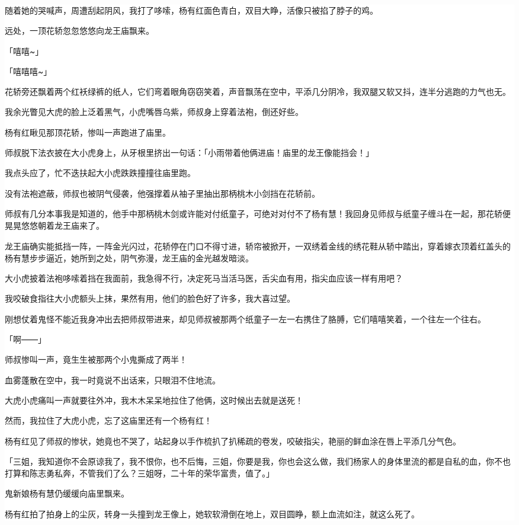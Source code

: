 
随着她的哭喊声，周遭刮起阴风，我打了哆嗦，杨有红面色青白，双目大睁，活像只被掐了脖子的鸡。


远处，一顶花轿忽忽悠悠向龙王庙飘来。


「嘻嘻~」


「嘻嘻嘻~」


花轿旁还飘着两个红袄绿裤的纸人，它们弯着眼角窃窃笑着，声音飘荡在空中，平添几分阴冷，我双腿又软又抖，连半分逃跑的力气也无。


我余光瞥见大虎的脸上泛着黑气，小虎嘴唇乌紫，师叔身上穿着法袍，倒还好些。


杨有红瞅见那顶花轿，惨叫一声跑进了庙里。


师叔脱下法衣披在大小虎身上，从牙根里挤出一句话：「小雨带着他俩进庙！庙里的龙王像能挡会！」


我点头应了，忙不迭扶起大小虎跌跌撞撞往庙里跑。


没有法袍遮蔽，师叔也被阴气侵袭，他强撑着从袖子里抽出那柄桃木小剑挡在花轿前。


师叔有几分本事我是知道的，他手中那柄桃木剑或许能对付纸童子，可绝对对付不了杨有慧！我回身见师叔与纸童子缠斗在一起，那花轿便晃晃悠悠朝着龙王庙来了。


龙王庙确实能抵挡一阵，一阵金光闪过，花轿停在门口不得寸进，轿帘被掀开，一双绣着金线的绣花鞋从轿中踏出，穿着嫁衣顶着红盖头的杨有慧步步逼近，她所到之处，阴气弥漫，龙王庙的金光越发暗淡。


大小虎披着法袍哆嗦着挡在我面前，我急得不行，决定死马当活马医，舌尖血有用，指尖血应该一样有用吧？


我咬破食指往大小虎额头上抹，果然有用，他们的脸色好了许多，我大喜过望。


刚想仗着鬼怪不能近我身冲出去把师叔带进来，却见师叔被那两个纸童子一左一右携住了胳膊，它们嘻嘻笑着，一个往左一个往右。


「啊——」


师叔惨叫一声，竟生生被那两个小鬼撕成了两半！


血雾蓬散在空中，我一时竟说不出话来，只眼泪不住地流。


大虎小虎痛叫一声就要往外冲，我木木呆呆地拉住了他俩，这时候出去就是送死！


然而，我拉住了大虎小虎，忘了这庙里还有一个杨有红！


杨有红见了师叔的惨状，她竟也不哭了，站起身以手作梳扒了扒稀疏的卷发，咬破指尖，艳丽的鲜血涂在唇上平添几分气色。


「三姐，我知道你不会原谅我了，我不恨你，也不后悔，三姐，你要是我，你也会这么做，我们杨家人的身体里流的都是自私的血，你不也打算和陈志勇私奔，不管我们了么？三姐呀，二十年的荣华富贵，值了。」


鬼新娘杨有慧仍缓缓向庙里飘来。


杨有红拍了拍身上的尘灰，转身一头撞到龙王像上，她软软滑倒在地上，双目圆睁，额上血流如注，就这么死了。


